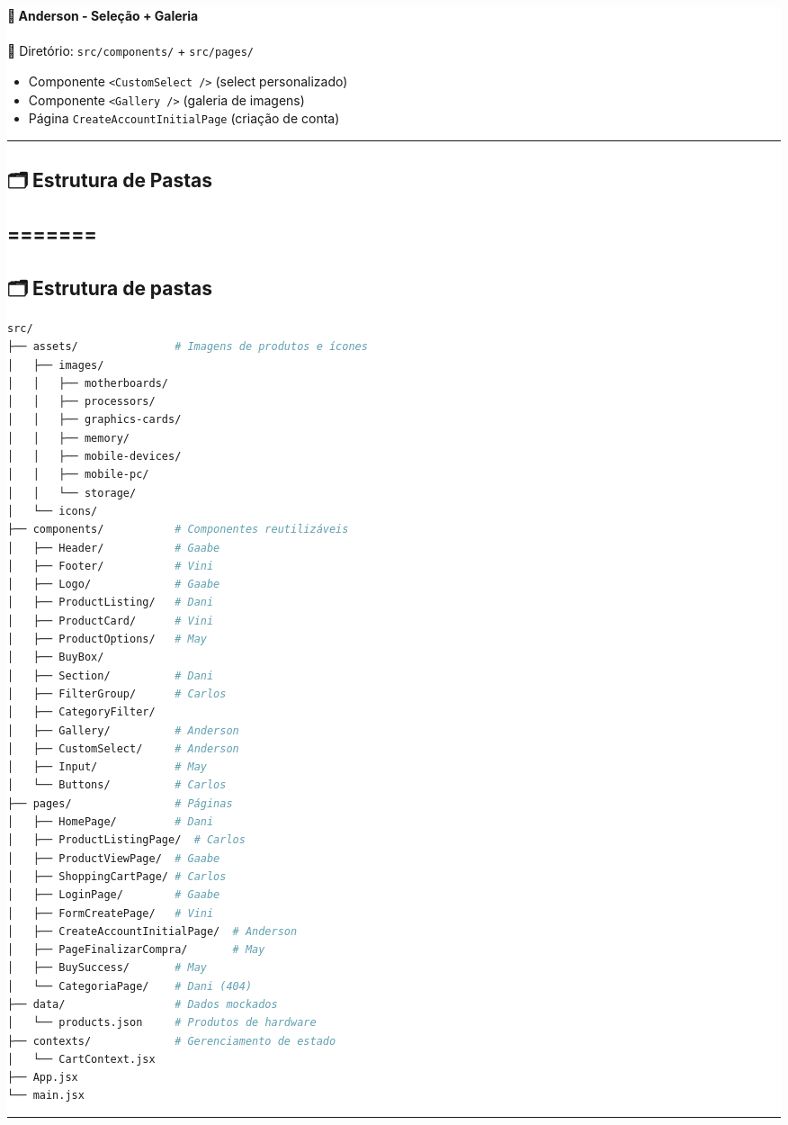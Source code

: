 #### 👤 **Anderson** - Seleção + Galeria
📁 Diretório: `src/components/` + `src/pages/`
- Componente `<CustomSelect />` (select personalizado)
- Componente `<Gallery />` (galeria de imagens)
- Página `CreateAccountInitialPage` (criação de conta)

---

## 🗂 Estrutura de Pastas
=======
---

## 🗂 Estrutura de pastas

```bash
src/
├── assets/               # Imagens de produtos e ícones
│   ├── images/
│   │   ├── motherboards/
│   │   ├── processors/
│   │   ├── graphics-cards/
│   │   ├── memory/
│   │   ├── mobile-devices/
│   │   ├── mobile-pc/
│   │   └── storage/
│   └── icons/
├── components/           # Componentes reutilizáveis
│   ├── Header/           # Gaabe
│   ├── Footer/           # Vini
│   ├── Logo/             # Gaabe
│   ├── ProductListing/   # Dani
│   ├── ProductCard/      # Vini
│   ├── ProductOptions/   # May
│   ├── BuyBox/
│   ├── Section/          # Dani
│   ├── FilterGroup/      # Carlos
│   ├── CategoryFilter/
│   ├── Gallery/          # Anderson
│   ├── CustomSelect/     # Anderson
│   ├── Input/            # May
│   └── Buttons/          # Carlos
├── pages/                # Páginas
│   ├── HomePage/         # Dani
│   ├── ProductListingPage/  # Carlos
│   ├── ProductViewPage/  # Gaabe
│   ├── ShoppingCartPage/ # Carlos
│   ├── LoginPage/        # Gaabe
│   ├── FormCreatePage/   # Vini
│   ├── CreateAccountInitialPage/  # Anderson
│   ├── PageFinalizarCompra/       # May
│   ├── BuySuccess/       # May
│   └── CategoriaPage/    # Dani (404)
├── data/                 # Dados mockados
│   └── products.json     # Produtos de hardware
├── contexts/             # Gerenciamento de estado
│   └── CartContext.jsx
├── App.jsx
└── main.jsx
```

---